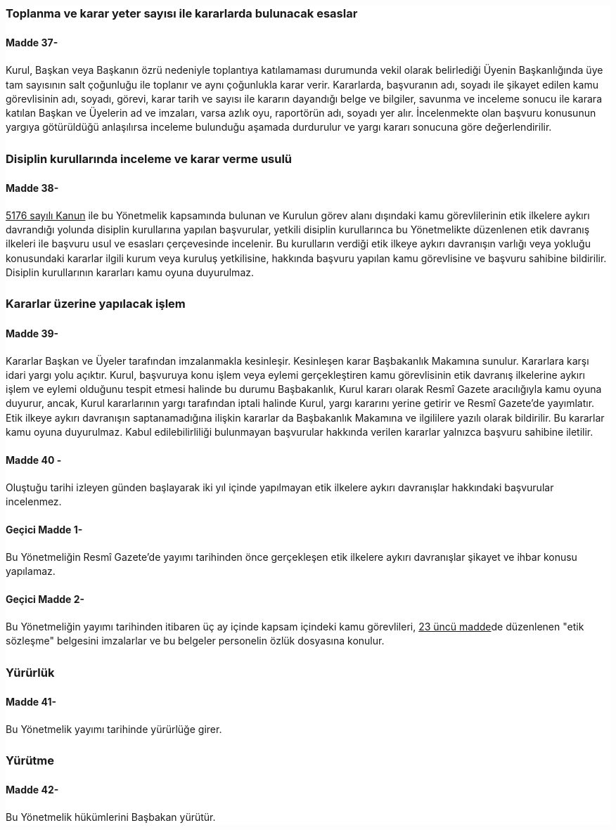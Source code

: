 ### **Toplanma ve karar yeter sayısı ile kararlarda bulunacak esaslar**
#### **Madde 37-**
Kurul, Başkan veya Başkanın özrü nedeniyle toplantıya katılamaması durumunda vekil olarak belirlediği Üyenin Başkanlığında üye tam sayısının salt çoğunluğu ile toplanır ve aynı çoğunlukla karar verir.
Kararlarda, başvuranın adı, soyadı ile şikayet edilen kamu görevlisinin adı, soyadı, görevi, karar tarih ve sayısı ile kararın dayandığı belge ve bilgiler, savunma ve inceleme sonucu ile karara katılan Başkan ve Üyelerin ad ve imzaları, varsa azlık oyu, raportörün adı, soyadı yer alır.
İncelenmekte olan başvuru konusunun yargıya götürüldüğü anlaşılırsa inceleme bulunduğu aşamada durdurulur ve yargı kararı sonucuna göre değerlendirilir.
### **Disiplin kurullarında inceleme ve karar verme usulü**
#### **Madde 38-**
[5176 sayılı Kanun](https://www.mevzuat.gov.tr/mevzuat?MevzuatNo=5176&MevzuatTur=1&MevzuatTertip=5) ile bu Yönetmelik kapsamında bulunan ve Kurulun görev alanı dışındaki kamu görevlilerinin etik ilkelere aykırı davrandığı yolunda disiplin kurullarına yapılan başvurular, yetkili disiplin kurullarınca bu Yönetmelikte düzenlenen etik davranış ilkeleri ile başvuru usul ve esasları çerçevesinde incelenir.
Bu kurulların verdiği etik ilkeye aykırı davranışın varlığı veya yokluğu konusundaki kararlar ilgili kurum veya kuruluş yetkilisine, hakkında başvuru yapılan kamu görevlisine ve başvuru sahibine bildirilir. Disiplin kurullarının kararları kamu oyuna duyurulmaz.
### **Kararlar üzerine yapılacak işlem**
#### **Madde 39-**
Kararlar Başkan ve Üyeler tarafından imzalanmakla kesinleşir. Kesinleşen karar Başbakanlık Makamına sunulur. Kararlara karşı idari yargı yolu açıktır.
Kurul, başvuruya konu işlem veya eylemi gerçekleştiren kamu görevlisinin etik davranış ilkelerine aykırı işlem ve eylemi olduğunu tespit etmesi halinde bu durumu Başbakanlık, Kurul kararı olarak Resmî Gazete aracılığıyla kamu oyuna duyurur, ancak, Kurul kararlarının yargı tarafından iptali halinde Kurul, yargı kararını yerine getirir ve Resmî Gazete’de yayımlatır.
Etik ilkeye aykırı davranışın saptanamadığına ilişkin kararlar da Başbakanlık Makamına ve ilgililere yazılı olarak bildirilir. Bu kararlar kamu oyuna duyurulmaz. Kabul edilebilirliliği bulunmayan başvurular hakkında verilen kararlar yalnızca başvuru sahibine iletilir.
#### **Madde 40 -**
Oluştuğu tarihi izleyen günden başlayarak iki yıl içinde yapılmayan etik ilkelere aykırı davranışlar hakkındaki başvurular incelenmez.
#### **Geçici Madde 1-**
Bu Yönetmeliğin Resmî Gazete’de yayımı tarihinden önce gerçekleşen etik ilkelere aykırı davranışlar şikayet ve ihbar konusu yapılamaz.
#### **Geçici Madde 2-**
Bu Yönetmeliğin yayımı tarihinden itibaren üç ay içinde kapsam içindeki kamu görevlileri, [23 üncü madde](#Madde-23-)de düzenlenen "etik sözleşme" belgesini imzalarlar ve bu belgeler personelin özlük dosyasına konulur.
### **Yürürlük**
#### **Madde 41-**
Bu Yönetmelik yayımı tarihinde yürürlüğe girer.
### **Yürütme**
#### **Madde 42-**
Bu Yönetmelik hükümlerini Başbakan yürütür.
